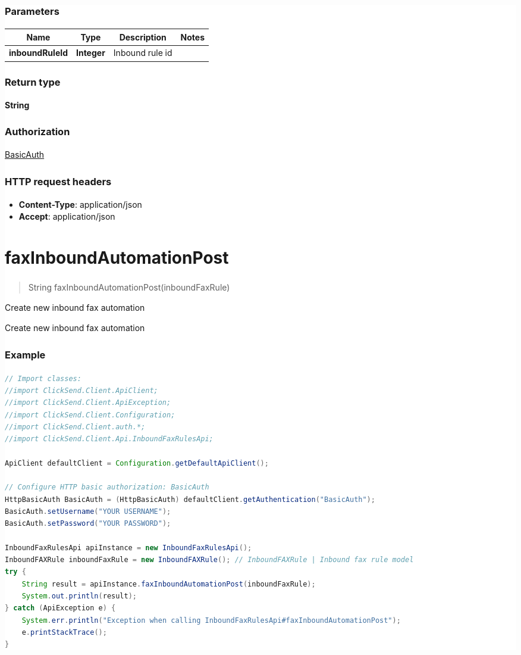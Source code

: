 ### Parameters

Name | Type | Description  | Notes
------------- | ------------- | ------------- | -------------
 **inboundRuleId** | **Integer**| Inbound rule id |

### Return type

**String**

### Authorization

[BasicAuth](../README.md#BasicAuth)

### HTTP request headers

 - **Content-Type**: application/json
 - **Accept**: application/json

<a name="faxInboundAutomationPost"></a>
# **faxInboundAutomationPost**
> String faxInboundAutomationPost(inboundFaxRule)

Create new inbound fax automation

Create new inbound fax automation

### Example
```java
// Import classes:
//import ClickSend.Client.ApiClient;
//import ClickSend.Client.ApiException;
//import ClickSend.Client.Configuration;
//import ClickSend.Client.auth.*;
//import ClickSend.Client.Api.InboundFaxRulesApi;

ApiClient defaultClient = Configuration.getDefaultApiClient();

// Configure HTTP basic authorization: BasicAuth
HttpBasicAuth BasicAuth = (HttpBasicAuth) defaultClient.getAuthentication("BasicAuth");
BasicAuth.setUsername("YOUR USERNAME");
BasicAuth.setPassword("YOUR PASSWORD");

InboundFaxRulesApi apiInstance = new InboundFaxRulesApi();
InboundFAXRule inboundFaxRule = new InboundFAXRule(); // InboundFAXRule | Inbound fax rule model
try {
    String result = apiInstance.faxInboundAutomationPost(inboundFaxRule);
    System.out.println(result);
} catch (ApiException e) {
    System.err.println("Exception when calling InboundFaxRulesApi#faxInboundAutomationPost");
    e.printStackTrace();
}
```
